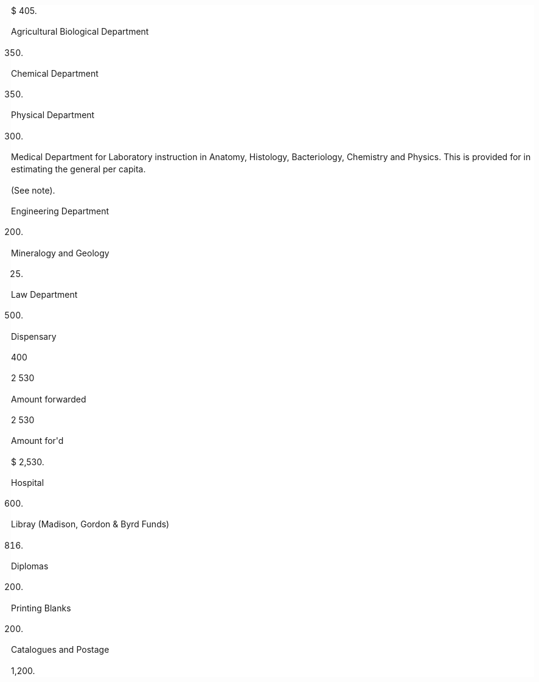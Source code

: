 $ 405.

Agricultural Biological Department

350.

Chemical Department

350.

Physical Department

300.

Medical Department for Laboratory instruction in Anatomy, Histology, Bacteriology, Chemistry and Physics. This is provided for in estimating the general per capita.

(See note).

Engineering Department

200.

Mineralogy and Geology

25.

Law Department

500.

Dispensary

400

2 530

Amount forwarded

2 530

Amount for'd

$ 2,530.

Hospital

600.

Libray (Madison, Gordon & Byrd Funds)

816.

Diplomas

200.

Printing Blanks

200.

Catalogues and Postage

1,200.
